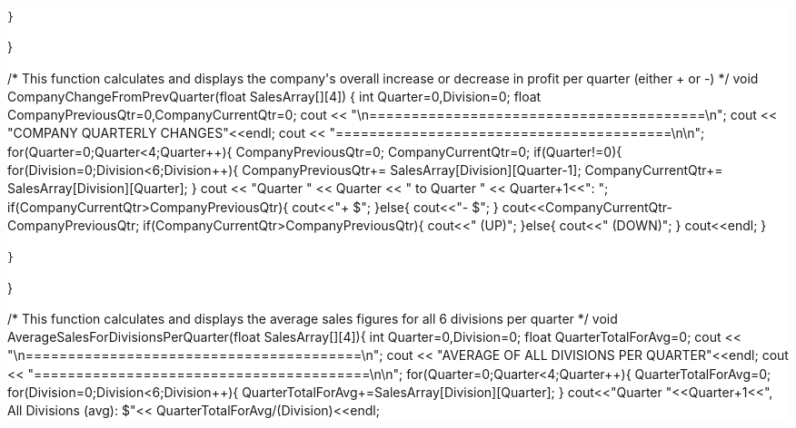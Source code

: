 	}
 
}
 
/*
This function calculates and displays the company's overall
increase or decrease in profit per quarter (either + or -)
*/
void CompanyChangeFromPrevQuarter(float SalesArray[][4])
{
	int Quarter=0,Division=0;
	float CompanyPreviousQtr=0,CompanyCurrentQtr=0;
	cout << "\n========================================\n";
	cout << "COMPANY QUARTERLY CHANGES"<<endl;
	cout << "========================================\n\n";
	for(Quarter=0;Quarter<4;Quarter++){
		CompanyPreviousQtr=0;
		CompanyCurrentQtr=0;
		if(Quarter!=0){
		for(Division=0;Division<6;Division++){
			CompanyPreviousQtr+= SalesArray[Division][Quarter-1];
			CompanyCurrentQtr+= SalesArray[Division][Quarter];
		}
		cout << "Quarter " << Quarter << " to Quarter " << Quarter+1<<": ";
		if(CompanyCurrentQtr>CompanyPreviousQtr){
			cout<<"+ $";
		}else{
				cout<<"- $";
		}
		cout<<CompanyCurrentQtr-CompanyPreviousQtr;
		if(CompanyCurrentQtr>CompanyPreviousQtr){
			cout<<" (UP)";
		}else{
			cout<<" (DOWN)";
		}
		cout<<endl;
		}
		
	}
 
}
 
/*
This function calculates and displays the average sales figures
for all 6 divisions per quarter
*/
void AverageSalesForDivisionsPerQuarter(float SalesArray[][4]){
		int Quarter=0,Division=0;
		float QuarterTotalForAvg=0;
	cout << "\n========================================\n";
	cout << "AVERAGE OF ALL DIVISIONS PER QUARTER"<<endl;
	cout << "========================================\n\n";
	for(Quarter=0;Quarter<4;Quarter++){
			QuarterTotalForAvg=0;	
		for(Division=0;Division<6;Division++){
				QuarterTotalForAvg+=SalesArray[Division][Quarter];
		}
		cout<<"Quarter "<<Quarter+1<<", All Divisions (avg): $"<< QuarterTotalForAvg/(Division)<<endl;
 